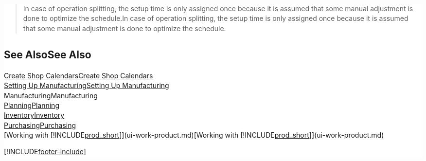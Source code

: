 > <span data-ttu-id="d40fd-193">In case of operation splitting, the setup time is only assigned once because it is assumed that some manual adjustment is done to optimize the schedule.</span><span class="sxs-lookup"><span data-stu-id="d40fd-193">In case of operation splitting, the setup time is only assigned once because it is assumed that some manual adjustment is done to optimize the schedule.</span></span>

## <a name="see-also"></a><span data-ttu-id="d40fd-194">See Also</span><span class="sxs-lookup"><span data-stu-id="d40fd-194">See Also</span></span>

[<span data-ttu-id="d40fd-195">Create Shop Calendars</span><span class="sxs-lookup"><span data-stu-id="d40fd-195">Create Shop Calendars</span></span>](production-how-to-create-work-center-calendars.md)  
[<span data-ttu-id="d40fd-196">Setting Up Manufacturing</span><span class="sxs-lookup"><span data-stu-id="d40fd-196">Setting Up Manufacturing</span></span>](production-configure-production-processes.md)  
[<span data-ttu-id="d40fd-197">Manufacturing</span><span class="sxs-lookup"><span data-stu-id="d40fd-197">Manufacturing</span></span>](production-manage-manufacturing.md)  
[<span data-ttu-id="d40fd-198">Planning</span><span class="sxs-lookup"><span data-stu-id="d40fd-198">Planning</span></span>](production-planning.md)  
[<span data-ttu-id="d40fd-199">Inventory</span><span class="sxs-lookup"><span data-stu-id="d40fd-199">Inventory</span></span>](inventory-manage-inventory.md)  
[<span data-ttu-id="d40fd-200">Purchasing</span><span class="sxs-lookup"><span data-stu-id="d40fd-200">Purchasing</span></span>](purchasing-manage-purchasing.md)  
<span data-ttu-id="d40fd-201">[Working with [!INCLUDE[prod_short](includes/prod_short.md)]](ui-work-product.md)</span><span class="sxs-lookup"><span data-stu-id="d40fd-201">[Working with [!INCLUDE[prod_short](includes/prod_short.md)]](ui-work-product.md)</span></span>  


[!INCLUDE[footer-include](includes/footer-banner.md)]